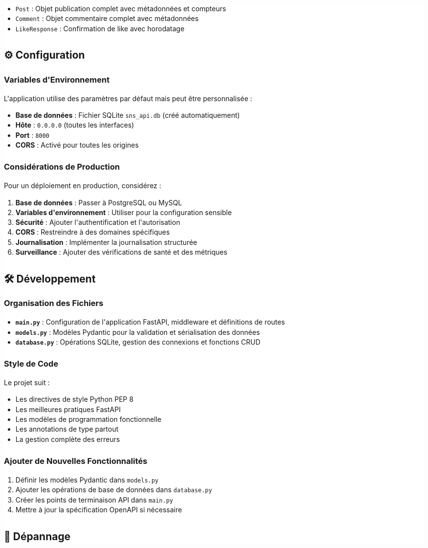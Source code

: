 - `Post` : Objet publication complet avec métadonnées et compteurs
- `Comment` : Objet commentaire complet avec métadonnées
- `LikeResponse` : Confirmation de like avec horodatage

## ⚙️ Configuration

### Variables d'Environnement

L'application utilise des paramètres par défaut mais peut être personnalisée :

- **Base de données** : Fichier SQLite `sns_api.db` (créé automatiquement)
- **Hôte** : `0.0.0.0` (toutes les interfaces)
- **Port** : `8000`
- **CORS** : Activé pour toutes les origines

### Considérations de Production

Pour un déploiement en production, considérez :

1. **Base de données** : Passer à PostgreSQL ou MySQL
2. **Variables d'environnement** : Utiliser pour la configuration sensible
3. **Sécurité** : Ajouter l'authentification et l'autorisation
4. **CORS** : Restreindre à des domaines spécifiques
5. **Journalisation** : Implémenter la journalisation structurée
6. **Surveillance** : Ajouter des vérifications de santé et des métriques

## 🛠️ Développement

### Organisation des Fichiers

- **`main.py`** : Configuration de l'application FastAPI, middleware et définitions de routes
- **`models.py`** : Modèles Pydantic pour la validation et sérialisation des données
- **`database.py`** : Opérations SQLite, gestion des connexions et fonctions CRUD

### Style de Code

Le projet suit :

- Les directives de style Python PEP 8
- Les meilleures pratiques FastAPI
- Les modèles de programmation fonctionnelle
- Les annotations de type partout
- La gestion complète des erreurs

### Ajouter de Nouvelles Fonctionnalités

1. Définir les modèles Pydantic dans `models.py`
2. Ajouter les opérations de base de données dans `database.py`
3. Créer les points de terminaison API dans `main.py`
4. Mettre à jour la spécification OpenAPI si nécessaire

## 🐛 Dépannage
